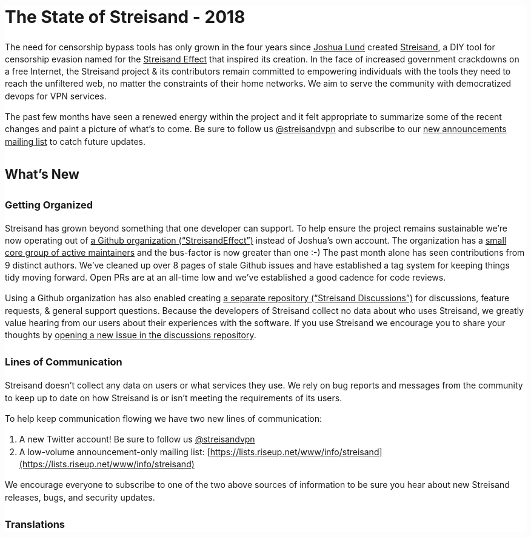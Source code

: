 # The State of Streisand - 2018

The need for censorship bypass tools has only grown in the four years since [Joshua Lund](https://missingm.co/) created [Streisand](https://github.com/StreisandEffect/streisand), a DIY tool for censorship evasion named for the [Streisand Effect](https://en.wikipedia.org/wiki/Streisand_effect) that inspired its creation. In the face of increased government crackdowns on a free Internet, the Streisand project & its contributors remain committed to empowering individuals with the tools they need to reach the unfiltered web, no matter the constraints of their home networks. We aim to serve the community with democratized devops for VPN services.

The past few months have seen a renewed energy within the project and it felt appropriate to summarize some of the recent changes and paint a picture of what’s to come. Be sure to follow us [@streisandvpn](https://twitter.com/streisandvpn) and subscribe to our [new announcements mailing list](https://lists.riseup.net/www/info/streisand) to catch future updates.

## What’s New

### Getting Organized

Streisand has grown beyond something that one developer can support. To help ensure the project remains sustainable we’re now operating out of [a Github organization (“StreisandEffect”)](https://github.com/StreisandEffect/streisand) instead of Joshua’s own account. The organization has a [small core group of active maintainers](https://github.com/StreisandEffect/streisand#core-contributors) and the bus-factor is now greater than one :-) The past month alone has seen contributions from 9 distinct authors. We’ve cleaned up over 8 pages of stale Github issues and have established a tag system for keeping things tidy moving forward. Open PRs are at an all-time low and we’ve established a good cadence for code reviews.

Using a Github organization has also enabled creating [a separate repository (“Streisand Discussions”)](https://github.com/StreisandEffect/streisand) for discussions, feature requests, & general support questions. Because the developers of Streisand collect no data about who uses Streisand, we greatly value hearing from our users about their experiences with the software. If you use Streisand we encourage you to share your thoughts by [opening a new issue in the discussions repository](https://github.com/StreisandEffect/discussions/issues/new).

### Lines of Communication

Streisand doesn’t collect any data on users or what services they use. We rely on bug reports and messages from the community to keep up to date on how Streisand is or isn’t meeting the requirements of its users.

To help keep communication flowing we have two new lines of communication:

1. A new Twitter account! Be sure to follow us [@streisandvpn](https://twitter.com/streisandvpn) 
1. A low-volume announcement-only mailing list: [https://lists.riseup.net/www/info/streisand](https://lists.riseup.net/www/info/streisand)

We encourage everyone to subscribe to one of the two above sources of information to be sure you hear about new Streisand releases, bugs, and security updates.

### Translations
